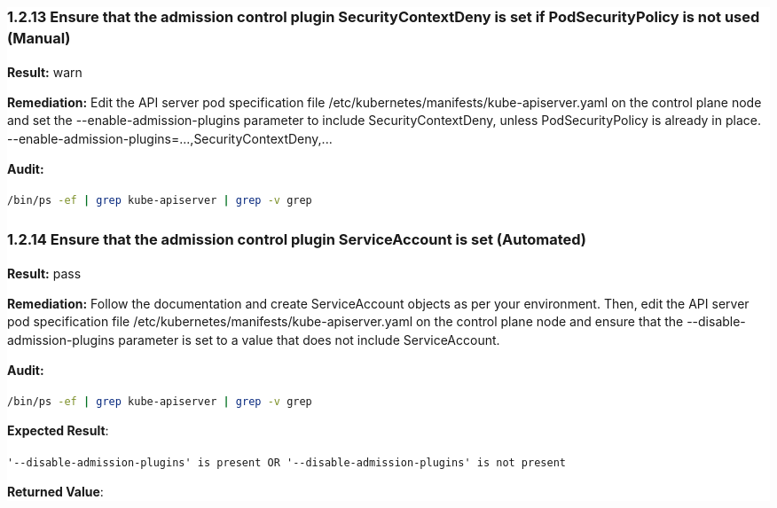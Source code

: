 ### 1.2.13 Ensure that the admission control plugin SecurityContextDeny is set if PodSecurityPolicy is not used (Manual)


**Result:** warn

**Remediation:**
Edit the API server pod specification file /etc/kubernetes/manifests/kube-apiserver.yaml
on the control plane node and set the --enable-admission-plugins parameter to include
SecurityContextDeny, unless PodSecurityPolicy is already in place.
--enable-admission-plugins=...,SecurityContextDeny,...

**Audit:**

```bash
/bin/ps -ef | grep kube-apiserver | grep -v grep
```

### 1.2.14 Ensure that the admission control plugin ServiceAccount is set (Automated)


**Result:** pass

**Remediation:**
Follow the documentation and create ServiceAccount objects as per your environment.
Then, edit the API server pod specification file /etc/kubernetes/manifests/kube-apiserver.yaml
on the control plane node and ensure that the --disable-admission-plugins parameter is set to a
value that does not include ServiceAccount.

**Audit:**

```bash
/bin/ps -ef | grep kube-apiserver | grep -v grep
```

**Expected Result**:

```console
'--disable-admission-plugins' is present OR '--disable-admission-plugins' is not present
```

**Returned Value**:

```console
```